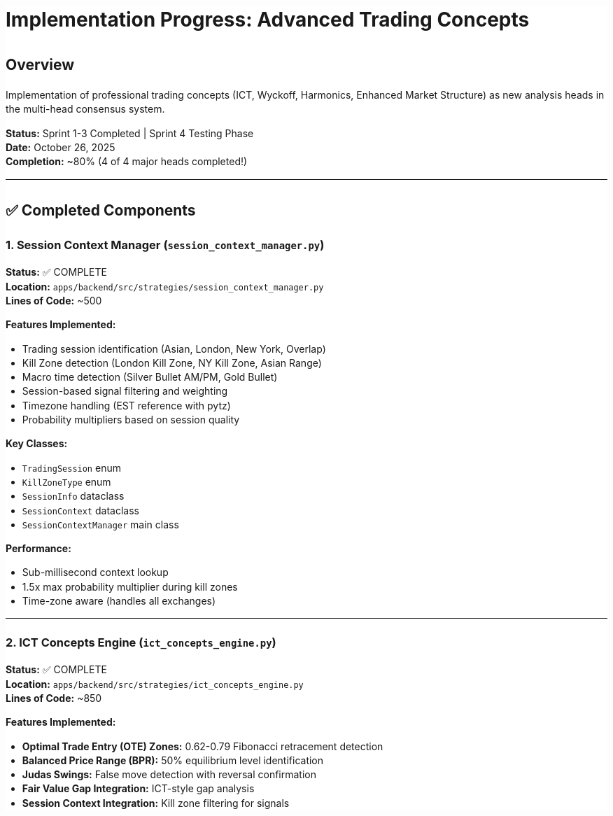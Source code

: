 # Implementation Progress: Advanced Trading Concepts

## Overview
Implementation of professional trading concepts (ICT, Wyckoff, Harmonics, Enhanced Market Structure) as new analysis heads in the multi-head consensus system.

**Status:** Sprint 1-3 Completed | Sprint 4 Testing Phase  
**Date:** October 26, 2025  
**Completion:** ~80% (4 of 4 major heads completed!)

---

## ✅ Completed Components

### 1. Session Context Manager (`session_context_manager.py`)
**Status:** ✅ COMPLETE  
**Location:** `apps/backend/src/strategies/session_context_manager.py`  
**Lines of Code:** ~500

**Features Implemented:**
- Trading session identification (Asian, London, New York, Overlap)
- Kill Zone detection (London Kill Zone, NY Kill Zone, Asian Range)
- Macro time detection (Silver Bullet AM/PM, Gold Bullet)
- Session-based signal filtering and weighting
- Timezone handling (EST reference with pytz)
- Probability multipliers based on session quality

**Key Classes:**
- `TradingSession` enum
- `KillZoneType` enum
- `SessionInfo` dataclass
- `SessionContext` dataclass
- `SessionContextManager` main class

**Performance:**
- Sub-millisecond context lookup
- 1.5x max probability multiplier during kill zones
- Time-zone aware (handles all exchanges)

---

### 2. ICT Concepts Engine (`ict_concepts_engine.py`)
**Status:** ✅ COMPLETE  
**Location:** `apps/backend/src/strategies/ict_concepts_engine.py`  
**Lines of Code:** ~850

**Features Implemented:**
- **Optimal Trade Entry (OTE) Zones:** 0.62-0.79 Fibonacci retracement detection
- **Balanced Price Range (BPR):** 50% equilibrium level identification
- **Judas Swings:** False move detection with reversal confirmation
- **Fair Value Gap Integration:** ICT-style gap analysis
- **Session Context Integration:** Kill zone filtering for signals
